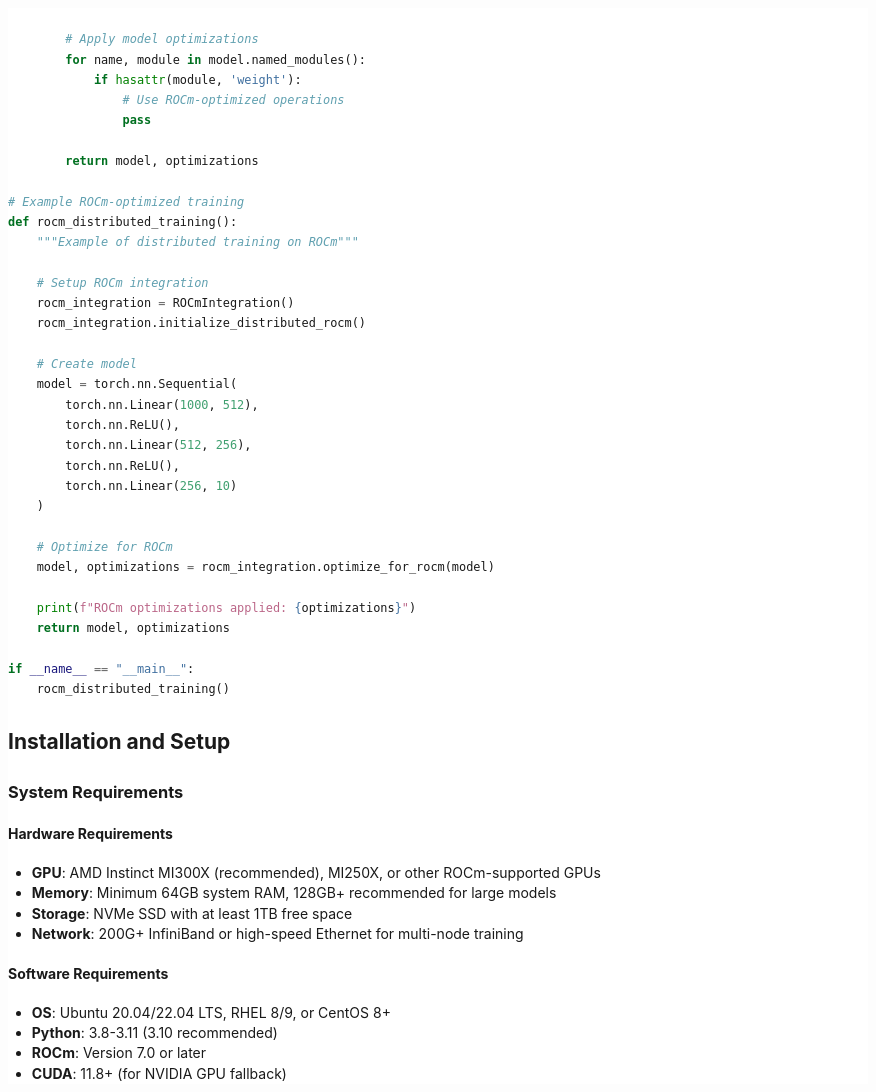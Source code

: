 ```python

        # Apply model optimizations
        for name, module in model.named_modules():
            if hasattr(module, 'weight'):
                # Use ROCm-optimized operations
                pass

        return model, optimizations

# Example ROCm-optimized training
def rocm_distributed_training():
    """Example of distributed training on ROCm"""

    # Setup ROCm integration
    rocm_integration = ROCmIntegration()
    rocm_integration.initialize_distributed_rocm()

    # Create model
    model = torch.nn.Sequential(
        torch.nn.Linear(1000, 512),
        torch.nn.ReLU(),
        torch.nn.Linear(512, 256),
        torch.nn.ReLU(),
        torch.nn.Linear(256, 10)
    )

    # Optimize for ROCm
    model, optimizations = rocm_integration.optimize_for_rocm(model)

    print(f"ROCm optimizations applied: {optimizations}")
    return model, optimizations

if __name__ == "__main__":
    rocm_distributed_training()
```

## Installation and Setup

### System Requirements

#### Hardware Requirements
- **GPU**: AMD Instinct MI300X (recommended), MI250X, or other ROCm-supported GPUs
- **Memory**: Minimum 64GB system RAM, 128GB+ recommended for large models
- **Storage**: NVMe SSD with at least 1TB free space
- **Network**: 200G+ InfiniBand or high-speed Ethernet for multi-node training

#### Software Requirements
- **OS**: Ubuntu 20.04/22.04 LTS, RHEL 8/9, or CentOS 8+
- **Python**: 3.8-3.11 (3.10 recommended)
- **ROCm**: Version 7.0 or later
- **CUDA**: 11.8+ (for NVIDIA GPU fallback)
